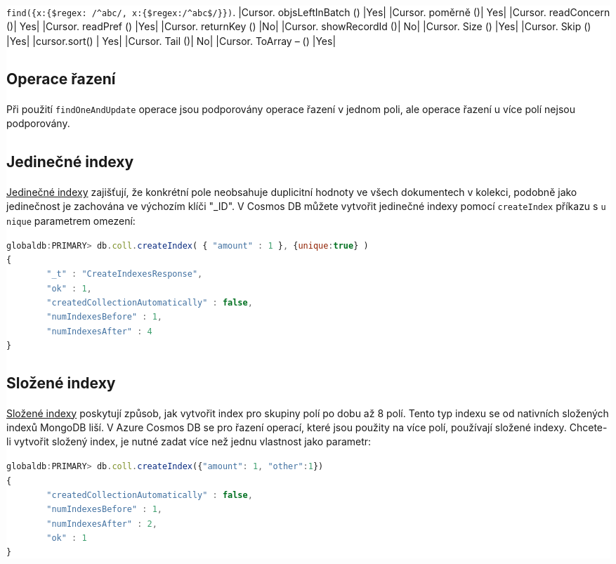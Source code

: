 ```find({x:{$regex: /^abc/, x:{$regex:/^abc$/}})```.
|Cursor. objsLeftInBatch ()    |Yes|
|Cursor. poměrně ()|    Yes|
|Cursor. readConcern ()|    Yes|
|Cursor. readPref ()        |Yes|
|Cursor. returnKey ()    |No|
|Cursor. showRecordId ()|    No|
|Cursor. Size ()    |Yes|
|Cursor. Skip ()    |Yes|
|cursor.sort()    |    Yes|
|Cursor. Tail ()|    No|
|Cursor. ToArray – ()    |Yes|

## <a name="sort-operations"></a>Operace řazení

Při použití `findOneAndUpdate` operace jsou podporovány operace řazení v jednom poli, ale operace řazení u více polí nejsou podporovány.

## <a name="unique-indexes"></a>Jedinečné indexy

[Jedinečné indexy](mongodb-indexing.md#unique-indexes) zajišťují, že konkrétní pole neobsahuje duplicitní hodnoty ve všech dokumentech v kolekci, podobně jako jedinečnost je zachována ve výchozím klíči "_ID". V Cosmos DB můžete vytvořit jedinečné indexy pomocí `createIndex` příkazu s `unique` parametrem omezení:

```javascript
globaldb:PRIMARY> db.coll.createIndex( { "amount" : 1 }, {unique:true} )
{
        "_t" : "CreateIndexesResponse",
        "ok" : 1,
        "createdCollectionAutomatically" : false,
        "numIndexesBefore" : 1,
        "numIndexesAfter" : 4
}
```

## <a name="compound-indexes"></a>Složené indexy

[Složené indexy](mongodb-indexing.md#compound-indexes-mongodb-server-version-36) poskytují způsob, jak vytvořit index pro skupiny polí po dobu až 8 polí. Tento typ indexu se od nativních složených indexů MongoDB liší. V Azure Cosmos DB se pro řazení operací, které jsou použity na více polí, používají složené indexy. Chcete-li vytvořit složený index, je nutné zadat více než jednu vlastnost jako parametr:

```javascript
globaldb:PRIMARY> db.coll.createIndex({"amount": 1, "other":1})
{
        "createdCollectionAutomatically" : false, 
        "numIndexesBefore" : 1,
        "numIndexesAfter" : 2,
        "ok" : 1
}
```
